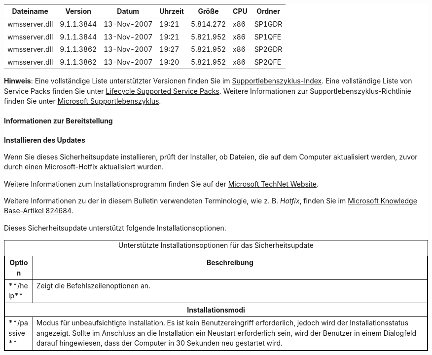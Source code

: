 | Dateiname     | Version    | Datum       | Uhrzeit | Größe     | CPU | Ordner |
|---------------|------------|-------------|---------|-----------|-----|--------|
| wmsserver.dll | 9.1.1.3844 | 13-Nov-2007 | 19:21   | 5.814.272 | x86 | SP1GDR |
| wmsserver.dll | 9.1.1.3844 | 13-Nov-2007 | 19:21   | 5.821.952 | x86 | SP1QFE |
| wmsserver.dll | 9.1.1.3862 | 13-Nov-2007 | 19:27   | 5.821.952 | x86 | SP2GDR |
| wmsserver.dll | 9.1.1.3862 | 13-Nov-2007 | 19:20   | 5.821.952 | x86 | SP2QFE |

**Hinweis**: Eine vollständige Liste unterstützter Versionen finden Sie im [Supportlebenszyklus-Index](https://support.microsoft.com/gp/lifeselectindex/). Eine vollständige Liste von Service Packs finden Sie unter [Lifecycle Supported Service Packs](https://support.microsoft.com/gp/lifesupsps). Weitere Informationen zur Supportlebenszyklus-Richtlinie finden Sie unter [Microsoft Supportlebenszyklus](https://support.microsoft.com/lifecycle/).

#### Informationen zur Bereitstellung

**Installieren des Updates**

Wenn Sie dieses Sicherheitsupdate installieren, prüft der Installer, ob Dateien, die auf dem Computer aktualisiert werden, zuvor durch einen Microsoft-Hotfix aktualisiert wurden.

Weitere Informationen zum Installationsprogramm finden Sie auf der [Microsoft TechNet Website](https://www.microsoft.com/germany/technet/datenbank/articles/600338.mspx).

Weitere Informationen zu der in diesem Bulletin verwendeten Terminologie, wie z. B. *Hotfix*, finden Sie im [Microsoft Knowledge Base-Artikel 824684](https://support.microsoft.com/kb/824684/de).

Dieses Sicherheitsupdate unterstützt folgende Installationsoptionen.

<table style="border:1px solid black;" class="dataTable">
<caption>
Unterstützte Installationsoptionen für das Sicherheitsupdate
</caption>
<tr class="thead">
<th style="border:1px solid black;" >
Option
</th>
<th style="border:1px solid black;" >
Beschreibung
</th>
</tr>
<tr>
<td style="border:1px solid black;">
**/help**
</td>
<td style="border:1px solid black;">
Zeigt die Befehlszeilenoptionen an.
</td>
</tr>
<tr>
<th colspan="2" style="border:1px solid black;">
Installationsmodi
</th>
</tr>
<tr class="alternateRow">
<td style="border:1px solid black;">
**/passive**
</td>
<td style="border:1px solid black;">
Modus für unbeaufsichtigte Installation. Es ist kein Benutzereingriff erforderlich, jedoch wird der Installationsstatus angezeigt. Sollte im Anschluss an die Installation ein Neustart erforderlich sein, wird der Benutzer in einem Dialogfeld darauf hingewiesen, dass der Computer in 30 Sekunden neu gestartet wird.
</td>
</tr>